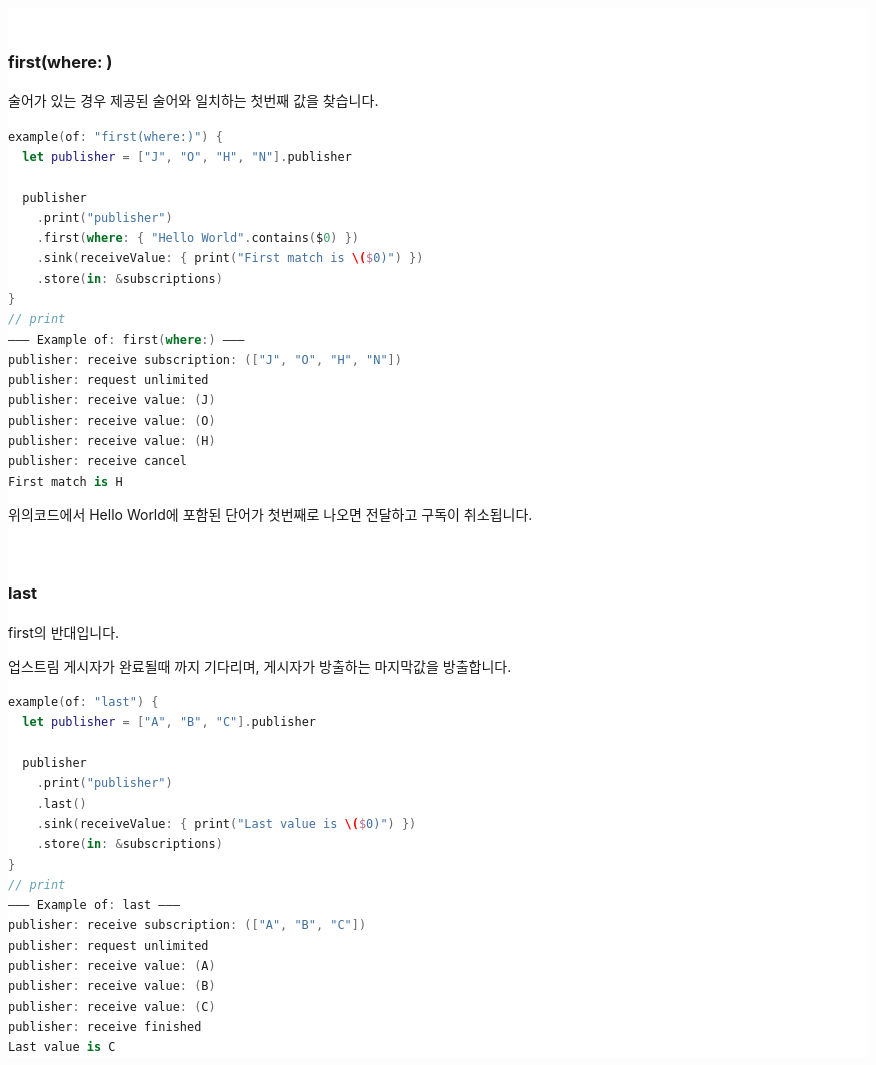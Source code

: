 </br>

### first(where: )

술어가 있는 경우 제공된 술어와 일치하는 첫번째 값을 찾습니다.

``` swift
example(of: "first(where:)") {
  let publisher = ["J", "O", "H", "N"].publisher

  publisher
    .print("publisher")
    .first(where: { "Hello World".contains($0) })
    .sink(receiveValue: { print("First match is \($0)") })
    .store(in: &subscriptions)
}
// print
——— Example of: first(where:) ———
publisher: receive subscription: (["J", "O", "H", "N"])
publisher: request unlimited
publisher: receive value: (J)
publisher: receive value: (O)
publisher: receive value: (H)
publisher: receive cancel
First match is H
```

위의코드에서 Hello World에 포함된 단어가 첫번째로 나오면 전달하고 구독이 취소됩니다.

</br>

### last

first의 반대입니다.

업스트림 게시자가 완료될때 까지 기다리며, 게시자가 방출하는 마지막값을 방출합니다.

``` swift
example(of: "last") {
  let publisher = ["A", "B", "C"].publisher

  publisher
    .print("publisher")
    .last()
    .sink(receiveValue: { print("Last value is \($0)") })
    .store(in: &subscriptions)
}
// print
——— Example of: last ———
publisher: receive subscription: (["A", "B", "C"])
publisher: request unlimited
publisher: receive value: (A)
publisher: receive value: (B)
publisher: receive value: (C)
publisher: receive finished
Last value is C
```
